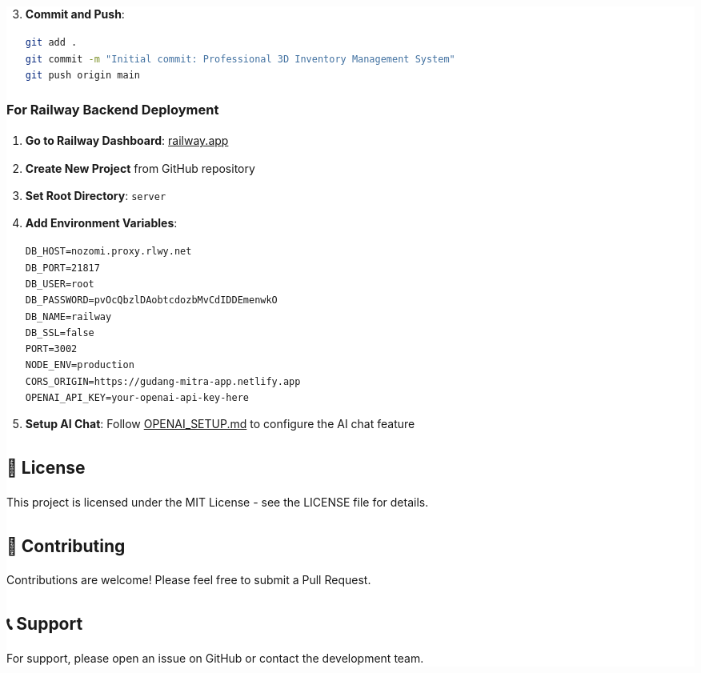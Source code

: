 3. **Commit and Push**:
   ```bash
   git add .
   git commit -m "Initial commit: Professional 3D Inventory Management System"
   git push origin main
   ```

### For Railway Backend Deployment

1. **Go to Railway Dashboard**: [railway.app](https://railway.app)
2. **Create New Project** from GitHub repository
3. **Set Root Directory**: `server`
4. **Add Environment Variables**:
   ```
   DB_HOST=nozomi.proxy.rlwy.net
   DB_PORT=21817
   DB_USER=root
   DB_PASSWORD=pvOcQbzlDAobtcdozbMvCdIDDEmenwkO
   DB_NAME=railway
   DB_SSL=false
   PORT=3002
   NODE_ENV=production
   CORS_ORIGIN=https://gudang-mitra-app.netlify.app
   OPENAI_API_KEY=your-openai-api-key-here
   ```

5. **Setup AI Chat**: Follow [OPENAI_SETUP.md](OPENAI_SETUP.md) to configure the AI chat feature

## 📄 License

This project is licensed under the MIT License - see the LICENSE file for details.

## 🤝 Contributing

Contributions are welcome! Please feel free to submit a Pull Request.

## 📞 Support

For support, please open an issue on GitHub or contact the development team.
